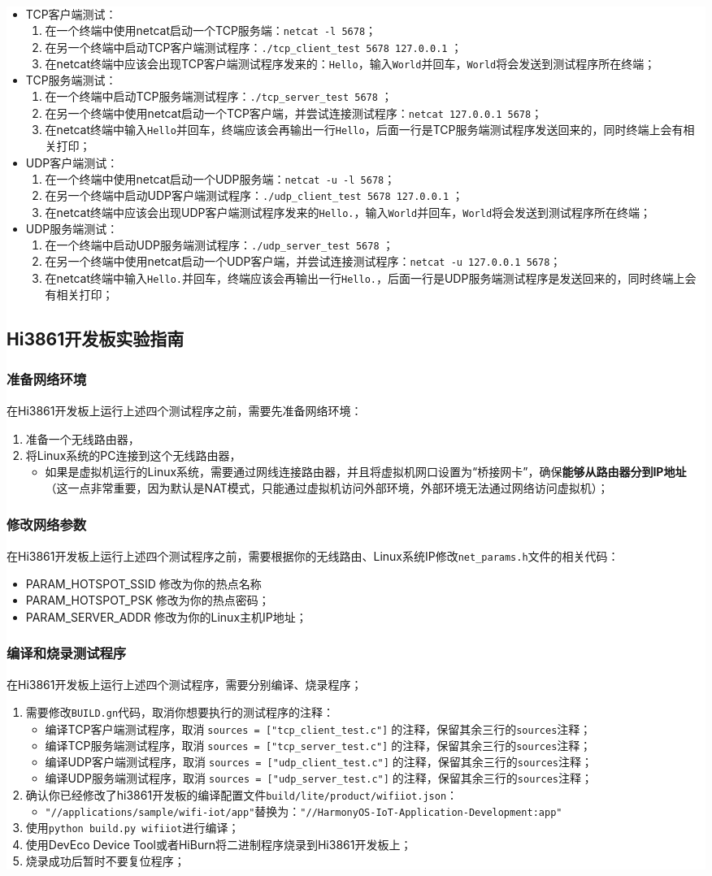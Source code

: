 * TCP客户端测试：
   1. 在一个终端中使用netcat启动一个TCP服务端：`netcat -l 5678`；
   2. 在另一个终端中启动TCP客户端测试程序：`./tcp_client_test 5678 127.0.0.1` ；
   3. 在netcat终端中应该会出现TCP客户端测试程序发来的：`Hello`，输入`World`并回车，`World`将会发送到测试程序所在终端；
* TCP服务端测试：
   1. 在一个终端中启动TCP服务端测试程序：`./tcp_server_test 5678` ；
   2. 在另一个终端中使用netcat启动一个TCP客户端，并尝试连接测试程序：`netcat 127.0.0.1 5678`；
   3. 在netcat终端中输入`Hello`并回车，终端应该会再输出一行`Hello`，后面一行是TCP服务端测试程序发送回来的，同时终端上会有相关打印；
* UDP客户端测试：
   1. 在一个终端中使用netcat启动一个UDP服务端：`netcat -u -l 5678`；
   2. 在另一个终端中启动UDP客户端测试程序：`./udp_client_test 5678 127.0.0.1` ；
   3. 在netcat终端中应该会出现UDP客户端测试程序发来的`Hello.`，输入`World`并回车，`World`将会发送到测试程序所在终端；
* UDP服务端测试：
   1. 在一个终端中启动UDP服务端测试程序：`./udp_server_test 5678` ；
   2. 在另一个终端中使用netcat启动一个UDP客户端，并尝试连接测试程序：`netcat -u 127.0.0.1 5678`；
   3. 在netcat终端中输入`Hello.`并回车，终端应该会再输出一行`Hello.`，后面一行是UDP服务端测试程序是发送回来的，同时终端上会有相关打印；



## Hi3861开发板实验指南

### 准备网络环境

在Hi3861开发板上运行上述四个测试程序之前，需要先准备网络环境：

1. 准备一个无线路由器，
2. 将Linux系统的PC连接到这个无线路由器，
   * 如果是虚拟机运行的Linux系统，需要通过网线连接路由器，并且将虚拟机网口设置为“桥接网卡”，确保**能够从路由器分到IP地址**（这一点非常重要，因为默认是NAT模式，只能通过虚拟机访问外部环境，外部环境无法通过网络访问虚拟机）；



### 修改网络参数

在Hi3861开发板上运行上述四个测试程序之前，需要根据你的无线路由、Linux系统IP修改`net_params.h`文件的相关代码：

* PARAM_HOTSPOT_SSID 修改为你的热点名称
* PARAM_HOTSPOT_PSK 修改为你的热点密码；
* PARAM_SERVER_ADDR 修改为你的Linux主机IP地址；



### 编译和烧录测试程序

在Hi3861开发板上运行上述四个测试程序，需要分别编译、烧录程序；

1. 需要修改`BUILD.gn`代码，取消你想要执行的测试程序的注释：
   * 编译TCP客户端测试程序，取消 `sources = ["tcp_client_test.c"]` 的注释，保留其余三行的`sources`注释；
   * 编译TCP服务端测试程序，取消 `sources = ["tcp_server_test.c"]` 的注释，保留其余三行的`sources`注释；
   * 编译UDP客户端测试程序，取消 `sources = ["udp_client_test.c"]` 的注释，保留其余三行的`sources`注释；
   * 编译UDP服务端测试程序，取消 `sources = ["udp_server_test.c"]` 的注释，保留其余三行的`sources`注释；
2. 确认你已经修改了hi3861开发板的编译配置文件`build/lite/product/wifiiot.json`：
   * `"//applications/sample/wifi-iot/app"`替换为：`"//HarmonyOS-IoT-Application-Development:app"`
3. 使用`python build.py wifiiot`进行编译；
4. 使用DevEco Device Tool或者HiBurn将二进制程序烧录到Hi3861开发板上；
5. 烧录成功后暂时不要复位程序；
